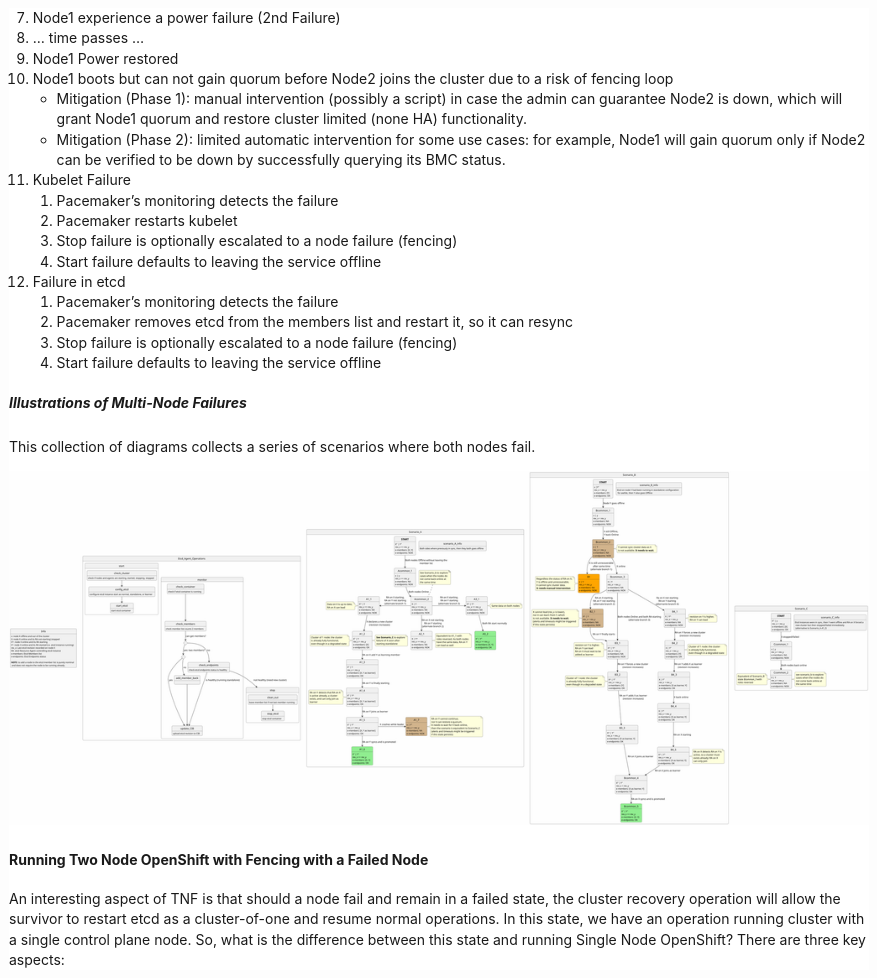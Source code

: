    7. Node1 experience a power failure (2nd Failure)
   8. … time passes …
   9. Node1 Power restored
   10. Node1 boots but can not gain quorum before Node2 joins the cluster due to a risk of fencing loop
       * Mitigation (Phase 1): manual intervention (possibly a script)  in case the admin can guarantee Node2 is down, which will grant Node1 quorum and restore cluster limited (none HA)
         functionality.
       * Mitigation (Phase 2): limited automatic intervention for some use cases: for example, Node1 will gain quorum only if Node2 can be verified to be down by successfully querying its BMC status.
5. Kubelet Failure
   1. Pacemaker’s monitoring detects the failure
   2. Pacemaker restarts kubelet
   3. Stop failure is optionally escalated to a node failure (fencing)
   4. Start failure defaults to leaving the service offline
6. Failure in etcd
   1. Pacemaker’s monitoring detects the failure
   2. Pacemaker removes etcd from the members list and restart it, so it can resync
   3. Stop failure is optionally escalated to a node failure (fencing)
   4. Start failure defaults to leaving the service offline

##### Illustrations of Multi-Node Failures
This collection of diagrams collects a series of scenarios where both nodes fail.

![Diagrams of Multi-Node Failure Scenarios](etcd-flowchart-both-nodes-reboot-scenarios.svg)

#### Running Two Node OpenShift with Fencing with a Failed Node

An interesting aspect of TNF is that should a node fail and remain in a failed state, the cluster recovery operation will allow the survivor to restart etcd as a cluster-of-one and resume normal
operations. In this state, we have an operation running cluster with a single control plane node. So, what is the difference between this state and running Single Node OpenShift? There are three key
aspects:
